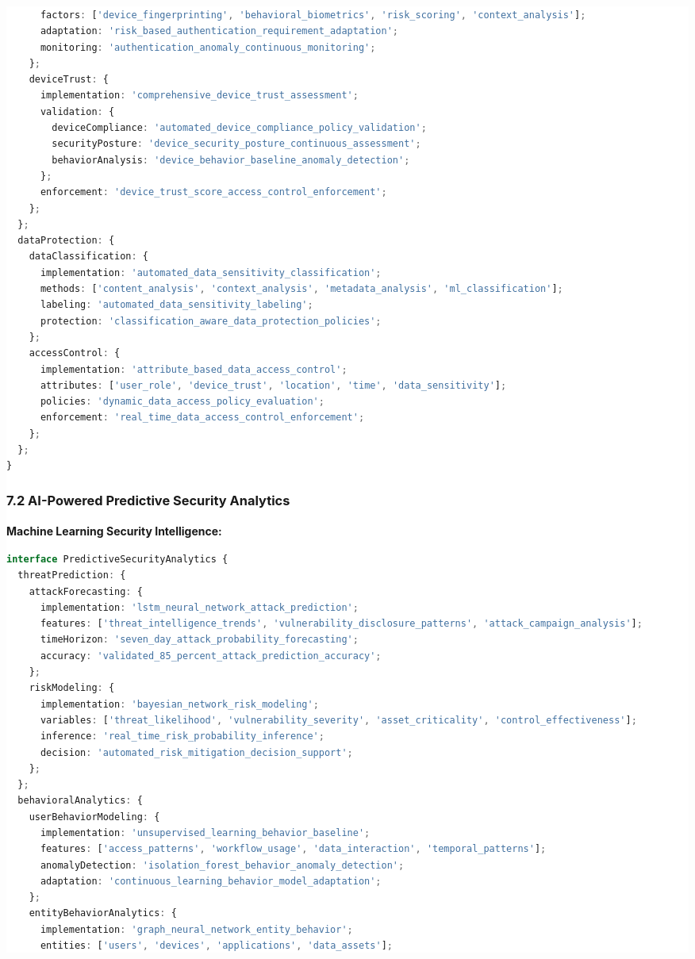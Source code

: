 ```typescript
      factors: ['device_fingerprinting', 'behavioral_biometrics', 'risk_scoring', 'context_analysis'];
      adaptation: 'risk_based_authentication_requirement_adaptation';
      monitoring: 'authentication_anomaly_continuous_monitoring';
    };
    deviceTrust: {
      implementation: 'comprehensive_device_trust_assessment';
      validation: {
        deviceCompliance: 'automated_device_compliance_policy_validation';
        securityPosture: 'device_security_posture_continuous_assessment';
        behaviorAnalysis: 'device_behavior_baseline_anomaly_detection';
      };
      enforcement: 'device_trust_score_access_control_enforcement';
    };
  };
  dataProtection: {
    dataClassification: {
      implementation: 'automated_data_sensitivity_classification';
      methods: ['content_analysis', 'context_analysis', 'metadata_analysis', 'ml_classification'];
      labeling: 'automated_data_sensitivity_labeling';
      protection: 'classification_aware_data_protection_policies';
    };
    accessControl: {
      implementation: 'attribute_based_data_access_control';
      attributes: ['user_role', 'device_trust', 'location', 'time', 'data_sensitivity'];
      policies: 'dynamic_data_access_policy_evaluation';
      enforcement: 'real_time_data_access_control_enforcement';
    };
  };
}
```

### 7.2 AI-Powered Predictive Security Analytics

**Machine Learning Security Intelligence:**

```typescript
interface PredictiveSecurityAnalytics {
  threatPrediction: {
    attackForecasting: {
      implementation: 'lstm_neural_network_attack_prediction';
      features: ['threat_intelligence_trends', 'vulnerability_disclosure_patterns', 'attack_campaign_analysis'];
      timeHorizon: 'seven_day_attack_probability_forecasting';
      accuracy: 'validated_85_percent_attack_prediction_accuracy';
    };
    riskModeling: {
      implementation: 'bayesian_network_risk_modeling';
      variables: ['threat_likelihood', 'vulnerability_severity', 'asset_criticality', 'control_effectiveness'];
      inference: 'real_time_risk_probability_inference';
      decision: 'automated_risk_mitigation_decision_support';
    };
  };
  behavioralAnalytics: {
    userBehaviorModeling: {
      implementation: 'unsupervised_learning_behavior_baseline';
      features: ['access_patterns', 'workflow_usage', 'data_interaction', 'temporal_patterns'];
      anomalyDetection: 'isolation_forest_behavior_anomaly_detection';
      adaptation: 'continuous_learning_behavior_model_adaptation';
    };
    entityBehaviorAnalytics: {
      implementation: 'graph_neural_network_entity_behavior';
      entities: ['users', 'devices', 'applications', 'data_assets'];
```